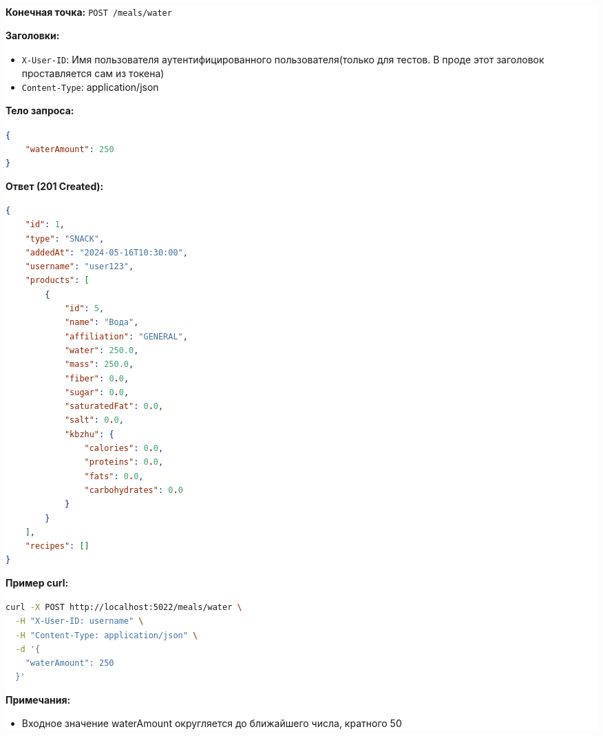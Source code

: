 **Конечная точка:** `POST /meals/water`

**Заголовки:**
- `X-User-ID`: Имя пользователя аутентифицированного пользователя(только для тестов. В проде этот заголовок проставляется сам из токена)
- `Content-Type`: application/json

**Тело запроса:**
```json
{
    "waterAmount": 250
}
```

**Ответ (201 Created):**
```json
{
    "id": 1,
    "type": "SNACK",
    "addedAt": "2024-05-16T10:30:00",
    "username": "user123",
    "products": [
        {
            "id": 5,
            "name": "Вода",
            "affiliation": "GENERAL",
            "water": 250.0,
            "mass": 250.0,
            "fiber": 0.0,
            "sugar": 0.0,
            "saturatedFat": 0.0,
            "salt": 0.0,
            "kbzhu": {
                "calories": 0.0,
                "proteins": 0.0,
                "fats": 0.0,
                "carbohydrates": 0.0
            }
        }
    ],
    "recipes": []
}
```

**Пример curl:**
```bash
curl -X POST http://localhost:5022/meals/water \
  -H "X-User-ID: username" \
  -H "Content-Type: application/json" \
  -d '{
    "waterAmount": 250
  }'
```

**Примечания:**
- Входное значение waterAmount округляется до ближайшего числа, кратного 50
 